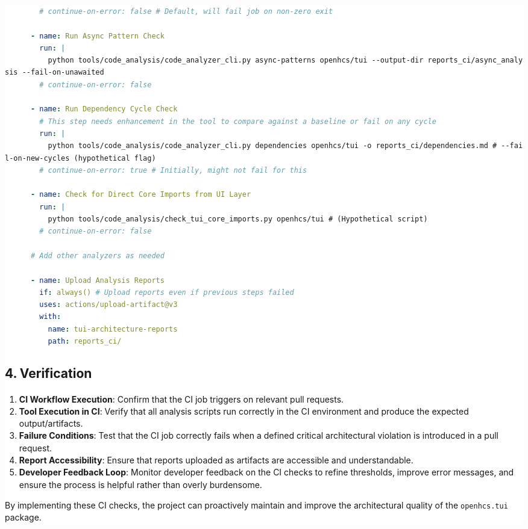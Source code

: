 ```yaml
        # continue-on-error: false # Default, will fail job on non-zero exit

      - name: Run Async Pattern Check
        run: |
          python tools/code_analysis/code_analyzer_cli.py async-patterns openhcs/tui --output-dir reports_ci/async_analysis --fail-on-unawaited
        # continue-on-error: false

      - name: Run Dependency Cycle Check
        # This step needs enhancement in the tool to compare against a baseline or fail on any cycle
        run: |
          python tools/code_analysis/code_analyzer_cli.py dependencies openhcs/tui -o reports_ci/dependencies.md # --fail-on-new-cycles (hypothetical flag)
        # continue-on-error: true # Initially, might not fail for this

      - name: Check for Direct Core Imports from UI Layer
        run: |
          python tools/code_analysis/check_tui_core_imports.py openhcs/tui # (Hypothetical script)
        # continue-on-error: false

      # Add other analyzers as needed

      - name: Upload Analysis Reports
        if: always() # Upload reports even if previous steps failed
        uses: actions/upload-artifact@v3
        with:
          name: tui-architecture-reports
          path: reports_ci/
```

## 4. Verification

1.  **CI Workflow Execution**: Confirm that the CI job triggers on relevant pull requests.
2.  **Tool Execution in CI**: Verify that all analysis scripts run correctly in the CI environment and produce the expected output/artifacts.
3.  **Failure Conditions**: Test that the CI job correctly fails when a defined critical architectural violation is introduced in a pull request.
4.  **Report Accessibility**: Ensure that reports uploaded as artifacts are accessible and understandable.
5.  **Developer Feedback Loop**: Monitor developer feedback on the CI checks to refine thresholds, improve error messages, and ensure the process is helpful rather than overly burdensome.

By implementing these CI checks, the project can proactively maintain and improve the architectural quality of the `openhcs.tui` package.
